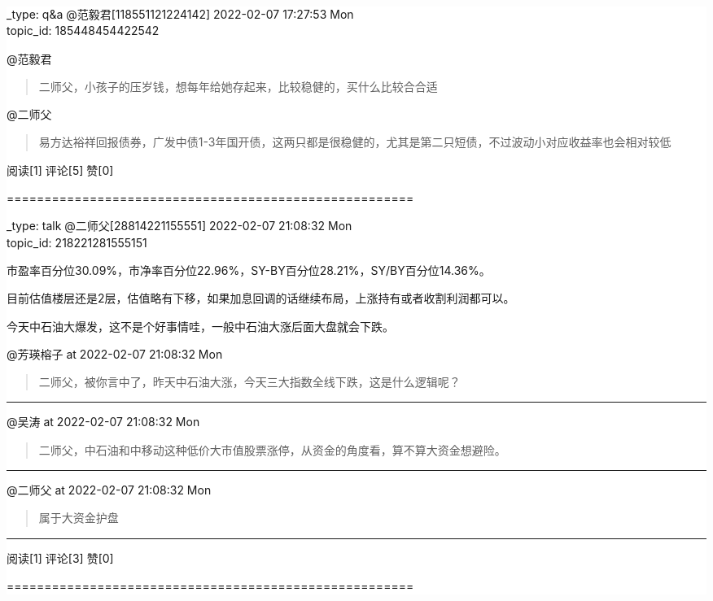 




_type: q&a
@范毅君[118551121224142]
2022-02-07 17:27:53 Mon  
topic_id: 185448454422542


@范毅君

>  二师父，小孩子的压岁钱，想每年给她存起来，比较稳健的，买什么比较合合适


@二师父

>  易方达裕祥回报债券，广发中债1-3年国开债，这两只都是很稳健的，尤其是第二只短债，不过波动小对应收益率也会相对较低


阅读[1]  评论[5]  赞[0] 

======================================================






_type: talk
@二师父[28814221155551]
2022-02-07 21:08:32 Mon  
topic_id: 218221281555151

<e type="hashtag" hid="552114551414" title="#估值数据#" /> 市盈率百分位30.09%，市净率百分位22.96%，SY-BY百分位28.21%，SY/BY百分位14.36%。

目前估值楼层还是2层，估值略有下移，如果加息回调的话继续布局，上涨持有或者收割利润都可以。

今天中石油大爆发，这不是个好事情哇，一般中石油大涨后面大盘就会下跌。

@芳瑛榕子 at 2022-02-07 21:08:32 Mon

> 二师父，被你言中了，昨天中石油大涨，今天三大指数全线下跌，这是什么逻辑呢？

----------

@吴涛 at 2022-02-07 21:08:32 Mon

> 二师父，中石油和中移动这种低价大市值股票涨停，从资金的角度看，算不算大资金想避险。

----------

@二师父 at 2022-02-07 21:08:32 Mon

> 属于大资金护盘

----------



阅读[1]  评论[3]  赞[0] 

======================================================


